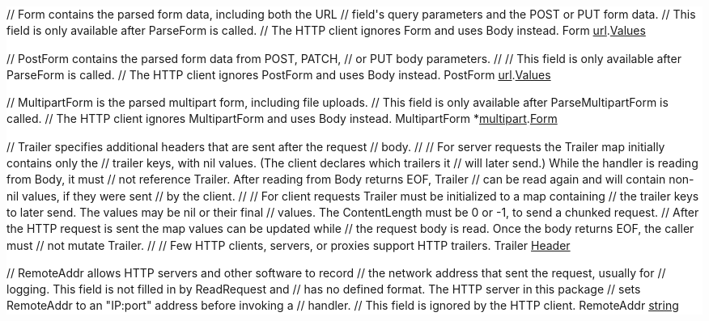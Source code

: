 <span id="Request.Form"></span>    <span class="comment">// Form contains the parsed form data, including both the URL</span>
    <span class="comment">// field&#39;s query parameters and the POST or PUT form data.</span>
    <span class="comment">// This field is only available after ParseForm is called.</span>
    <span class="comment">// The HTTP client ignores Form and uses Body instead.</span>
    Form <a href="/net/url/">url</a>.<a href="/net/url/#Values">Values</a>

<span id="Request.PostForm"></span>    <span class="comment">// PostForm contains the parsed form data from POST, PATCH,</span>
    <span class="comment">// or PUT body parameters.</span>
    <span class="comment">//</span>
    <span class="comment">// This field is only available after ParseForm is called.</span>
    <span class="comment">// The HTTP client ignores PostForm and uses Body instead.</span>
    PostForm <a href="/net/url/">url</a>.<a href="/net/url/#Values">Values</a>

<span id="Request.MultipartForm"></span>    <span class="comment">// MultipartForm is the parsed multipart form, including file uploads.</span>
    <span class="comment">// This field is only available after ParseMultipartForm is called.</span>
    <span class="comment">// The HTTP client ignores MultipartForm and uses Body instead.</span>
    MultipartForm *<a href="/mime/multipart/">multipart</a>.<a href="/mime/multipart/#Form">Form</a>

<span id="Request.Trailer"></span>    <span class="comment">// Trailer specifies additional headers that are sent after the request</span>
    <span class="comment">// body.</span>
    <span class="comment">//</span>
    <span class="comment">// For server requests the Trailer map initially contains only the</span>
    <span class="comment">// trailer keys, with nil values. (The client declares which trailers it</span>
    <span class="comment">// will later send.)  While the handler is reading from Body, it must</span>
    <span class="comment">// not reference Trailer. After reading from Body returns EOF, Trailer</span>
    <span class="comment">// can be read again and will contain non-nil values, if they were sent</span>
    <span class="comment">// by the client.</span>
    <span class="comment">//</span>
    <span class="comment">// For client requests Trailer must be initialized to a map containing</span>
    <span class="comment">// the trailer keys to later send. The values may be nil or their final</span>
    <span class="comment">// values. The ContentLength must be 0 or -1, to send a chunked request.</span>
    <span class="comment">// After the HTTP request is sent the map values can be updated while</span>
    <span class="comment">// the request body is read. Once the body returns EOF, the caller must</span>
    <span class="comment">// not mutate Trailer.</span>
    <span class="comment">//</span>
    <span class="comment">// Few HTTP clients, servers, or proxies support HTTP trailers.</span>
    Trailer <a href="#Header">Header</a>

<span id="Request.RemoteAddr"></span>    <span class="comment">// RemoteAddr allows HTTP servers and other software to record</span>
    <span class="comment">// the network address that sent the request, usually for</span>
    <span class="comment">// logging. This field is not filled in by ReadRequest and</span>
    <span class="comment">// has no defined format. The HTTP server in this package</span>
    <span class="comment">// sets RemoteAddr to an &#34;IP:port&#34; address before invoking a</span>
    <span class="comment">// handler.</span>
    <span class="comment">// This field is ignored by the HTTP client.</span>
    RemoteAddr <a href="/builtin/#string">string</a>

